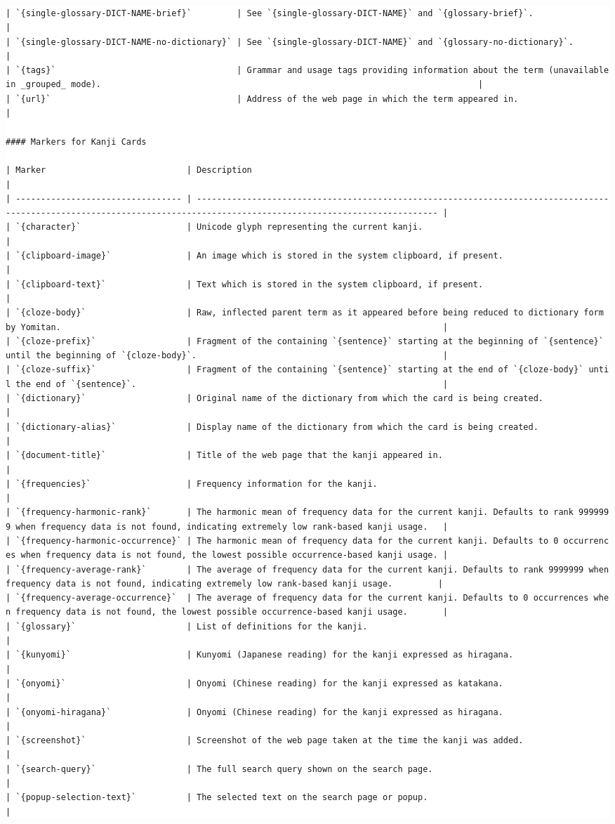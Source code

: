     | `{single-glossary-DICT-NAME-brief}`         | See `{single-glossary-DICT-NAME}` and `{glossary-brief}`.                                                                                                              |
    | `{single-glossary-DICT-NAME-no-dictionary}` | See `{single-glossary-DICT-NAME}` and `{glossary-no-dictionary}`.                                                                                                      |
    | `{tags}`                                    | Grammar and usage tags providing information about the term (unavailable in _grouped_ mode).                                                                           |
    | `{url}`                                     | Address of the web page in which the term appeared in.                                                                                                                 |

    #### Markers for Kanji Cards

    | Marker                            | Description                                                                                                                                                              |
    | --------------------------------- | ------------------------------------------------------------------------------------------------------------------------------------------------------------------------ |
    | `{character}`                     | Unicode glyph representing the current kanji.                                                                                                                            |
    | `{clipboard-image}`               | An image which is stored in the system clipboard, if present.                                                                                                            |
    | `{clipboard-text}`                | Text which is stored in the system clipboard, if present.                                                                                                                |
    | `{cloze-body}`                    | Raw, inflected parent term as it appeared before being reduced to dictionary form by Yomitan.                                                                            |
    | `{cloze-prefix}`                  | Fragment of the containing `{sentence}` starting at the beginning of `{sentence}` until the beginning of `{cloze-body}`.                                                 |
    | `{cloze-suffix}`                  | Fragment of the containing `{sentence}` starting at the end of `{cloze-body}` until the end of `{sentence}`.                                                             |
    | `{dictionary}`                    | Original name of the dictionary from which the card is being created.                                                                                                    |
    | `{dictionary-alias}`              | Display name of the dictionary from which the card is being created.                                                                                                     |
    | `{document-title}`                | Title of the web page that the kanji appeared in.                                                                                                                        |
    | `{frequencies}`                   | Frequency information for the kanji.                                                                                                                                     |
    | `{frequency-harmonic-rank}`       | The harmonic mean of frequency data for the current kanji. Defaults to rank 9999999 when frequency data is not found, indicating extremely low rank-based kanji usage.   |
    | `{frequency-harmonic-occurrence}` | The harmonic mean of frequency data for the current kanji. Defaults to 0 occurrences when frequency data is not found, the lowest possible occurrence-based kanji usage. |
    | `{frequency-average-rank}`        | The average of frequency data for the current kanji. Defaults to rank 9999999 when frequency data is not found, indicating extremely low rank-based kanji usage.         |
    | `{frequency-average-occurrence}`  | The average of frequency data for the current kanji. Defaults to 0 occurrences when frequency data is not found, the lowest possible occurrence-based kanji usage.       |
    | `{glossary}`                      | List of definitions for the kanji.                                                                                                                                       |
    | `{kunyomi}`                       | Kunyomi (Japanese reading) for the kanji expressed as hiragana.                                                                                                          |
    | `{onyomi}`                        | Onyomi (Chinese reading) for the kanji expressed as katakana.                                                                                                            |
    | `{onyomi-hiragana}`               | Onyomi (Chinese reading) for the kanji expressed as hiragana.                                                                                                            |
    | `{screenshot}`                    | Screenshot of the web page taken at the time the kanji was added.                                                                                                        |
    | `{search-query}`                  | The full search query shown on the search page.                                                                                                                          |
    | `{popup-selection-text}`          | The selected text on the search page or popup.                                                                                                                           |
